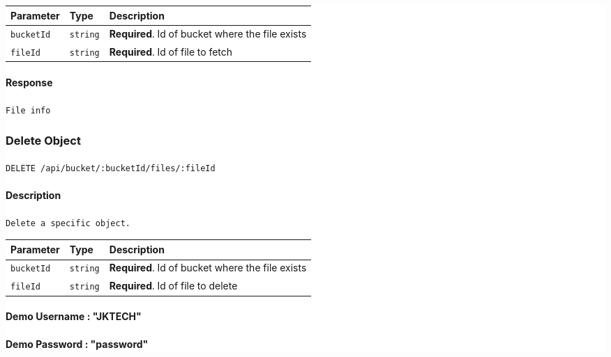 | Parameter  | Type     | Description                                      |
| :--------- | :------- | :----------------------------------------------- |
| `bucketId` | `string` | **Required**. Id of bucket where the file exists |
| `fileId`   | `string` | **Required**. Id of file to fetch                |

#### Response

```
File info
```

### Delete Object

```http
DELETE /api/bucket/:bucketId/files/:fileId
```

#### Description

```
Delete a specific object.
```

| Parameter  | Type     | Description                                      |
| :--------- | :------- | :----------------------------------------------- |
| `bucketId` | `string` | **Required**. Id of bucket where the file exists |
| `fileId`   | `string` | **Required**. Id of file to delete               |

#### Demo Username : "JKTECH"

#### Demo Password : "password"
